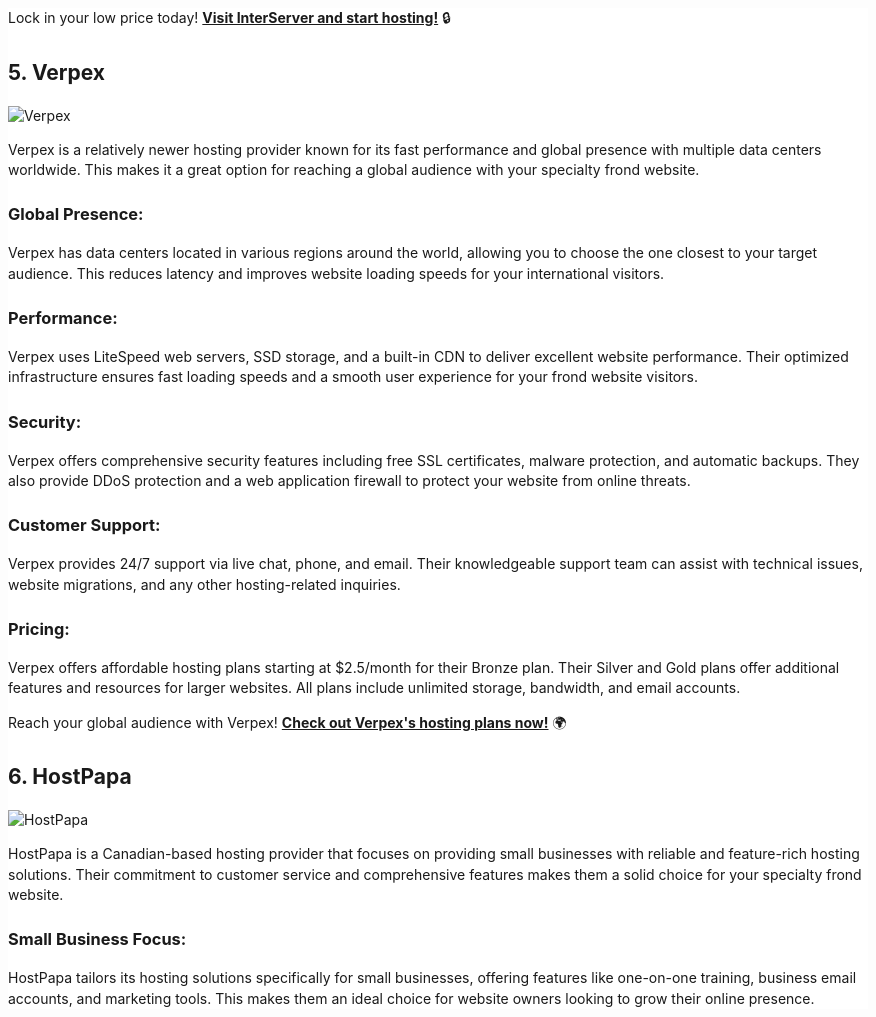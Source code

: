 Lock in your low price today! [**Visit InterServer and start hosting!**](https://snipitx.com/interserver-jy) 🔒

## 5. Verpex

![Verpex](https://i.imgur.com/6x5LhiS.jpeg "Verpex Hosting")

Verpex is a relatively newer hosting provider known for its fast performance and global presence with multiple data centers worldwide. This makes it a great option for reaching a global audience with your specialty frond website.

### Global Presence:
Verpex has data centers located in various regions around the world, allowing you to choose the one closest to your target audience. This reduces latency and improves website loading speeds for your international visitors.

### Performance:
Verpex uses LiteSpeed web servers, SSD storage, and a built-in CDN to deliver excellent website performance. Their optimized infrastructure ensures fast loading speeds and a smooth user experience for your frond website visitors.

### Security:
Verpex offers comprehensive security features including free SSL certificates, malware protection, and automatic backups. They also provide DDoS protection and a web application firewall to protect your website from online threats.

### Customer Support:
Verpex provides 24/7 support via live chat, phone, and email. Their knowledgeable support team can assist with technical issues, website migrations, and any other hosting-related inquiries.

### Pricing:
Verpex offers affordable hosting plans starting at $2.5/month for their Bronze plan. Their Silver and Gold plans offer additional features and resources for larger websites. All plans include unlimited storage, bandwidth, and email accounts.

Reach your global audience with Verpex! [**Check out Verpex's hosting plans now!**](https://snipitx.com/verpex-jy) 🌍

## 6. HostPapa

![HostPapa](https://i.imgur.com/ouDTkvl.jpeg "HostPapa Hosting")

HostPapa is a Canadian-based hosting provider that focuses on providing small businesses with reliable and feature-rich hosting solutions. Their commitment to customer service and comprehensive features makes them a solid choice for your specialty frond website.

### Small Business Focus:
HostPapa tailors its hosting solutions specifically for small businesses, offering features like one-on-one training, business email accounts, and marketing tools. This makes them an ideal choice for website owners looking to grow their online presence.
